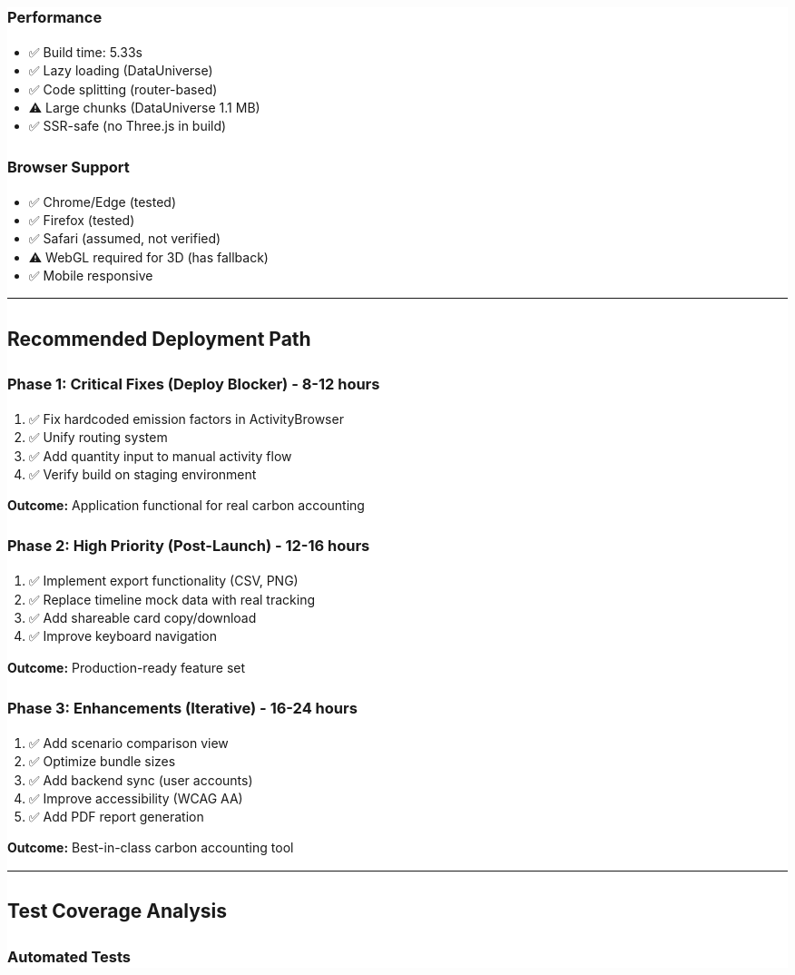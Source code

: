 ### Performance

- ✅ Build time: 5.33s
- ✅ Lazy loading (DataUniverse)
- ✅ Code splitting (router-based)
- ⚠️ Large chunks (DataUniverse 1.1 MB)
- ✅ SSR-safe (no Three.js in build)

### Browser Support

- ✅ Chrome/Edge (tested)
- ✅ Firefox (tested)
- ✅ Safari (assumed, not verified)
- ⚠️ WebGL required for 3D (has fallback)
- ✅ Mobile responsive

---

## Recommended Deployment Path

### Phase 1: Critical Fixes (Deploy Blocker) - 8-12 hours

1. ✅ Fix hardcoded emission factors in ActivityBrowser
2. ✅ Unify routing system
3. ✅ Add quantity input to manual activity flow
4. ✅ Verify build on staging environment

**Outcome:** Application functional for real carbon accounting

### Phase 2: High Priority (Post-Launch) - 12-16 hours

1. ✅ Implement export functionality (CSV, PNG)
2. ✅ Replace timeline mock data with real tracking
3. ✅ Add shareable card copy/download
4. ✅ Improve keyboard navigation

**Outcome:** Production-ready feature set

### Phase 3: Enhancements (Iterative) - 16-24 hours

1. ✅ Add scenario comparison view
2. ✅ Optimize bundle sizes
3. ✅ Add backend sync (user accounts)
4. ✅ Improve accessibility (WCAG AA)
5. ✅ Add PDF report generation

**Outcome:** Best-in-class carbon accounting tool

---

## Test Coverage Analysis

### Automated Tests
